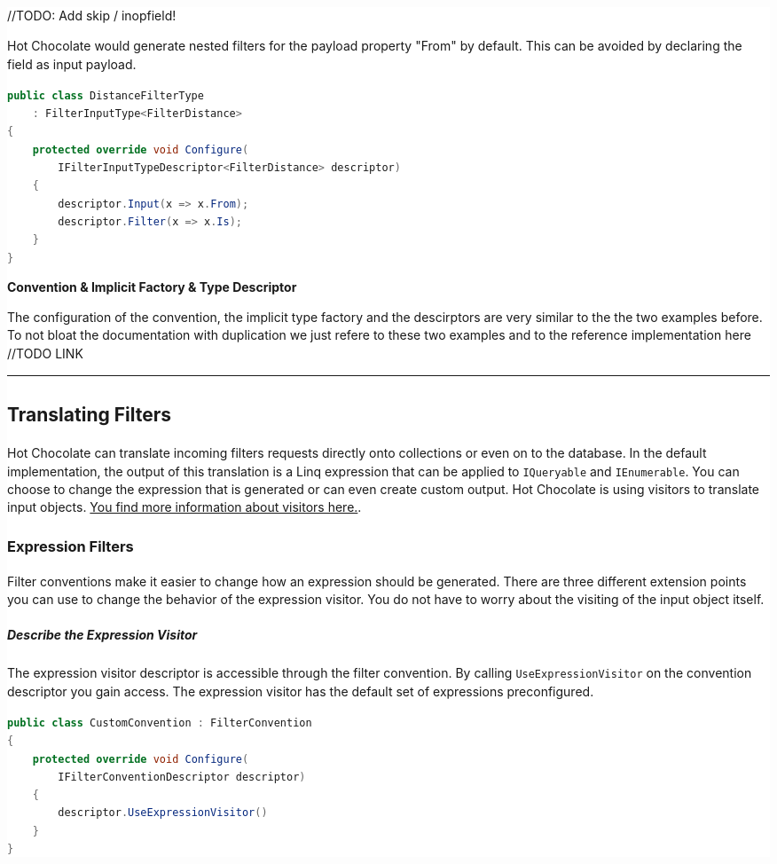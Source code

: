 //TODO: Add skip / inopfield!

Hot Chocolate would generate nested filters for the payload property "From" by default. This can be avoided by declaring the field as input payload.

```csharp
public class DistanceFilterType
    : FilterInputType<FilterDistance>
{
    protected override void Configure(
        IFilterInputTypeDescriptor<FilterDistance> descriptor)
    {
        descriptor.Input(x => x.From);
        descriptor.Filter(x => x.Is);
    }
}
```

**Convention & Implicit Factory & Type Descriptor**

The configuration of the convention, the implicit type factory and the descirptors are very similar to the the two examples before. To not bloat the documentation with duplication we just refere to these two examples and to the reference implementation here //TODO LINK

---

## Translating Filters

Hot Chocolate can translate incoming filters requests directly onto collections or even on to the database. In the default implementation, the output of this translation is a Linq expression that can be applied to `IQueryable` and `IEnumerable`. You can choose to change the expression that is generated or can even create custom output. Hot Chocolate is using visitors to translate input objects. [You find more information about visitors here.](TODO://ADDLINK).

### Expression Filters

Filter conventions make it easier to change how an expression should be generated. There are three different extension points you can use to change the behavior of the expression visitor. You do not have to worry about the visiting of the input object itself.

##### Describe the Expression Visitor

The expression visitor descriptor is accessible through the filter convention. By calling `UseExpressionVisitor` on the convention descriptor you gain access. The expression visitor has the default set of expressions preconfigured.

```csharp
public class CustomConvention : FilterConvention
{
    protected override void Configure(
        IFilterConventionDescriptor descriptor)
    {
        descriptor.UseExpressionVisitor()
    }
}
```
